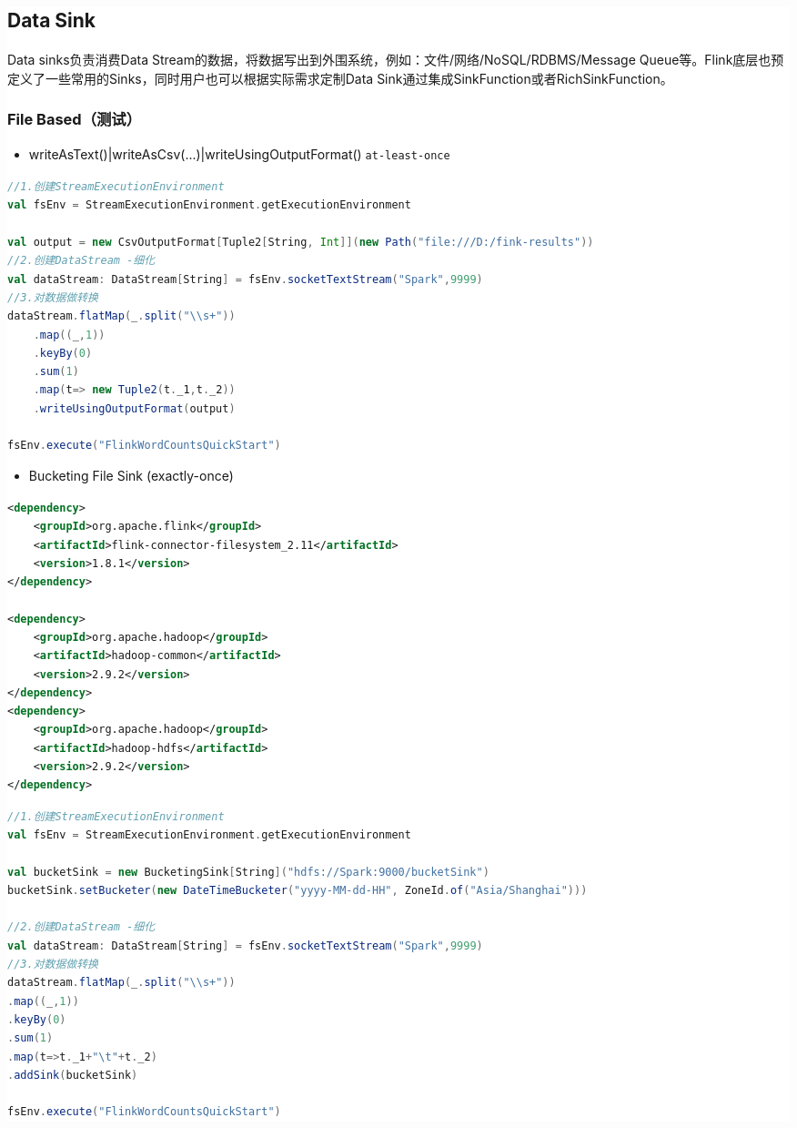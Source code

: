 ## Data Sink 

Data sinks负责消费Data Stream的数据，将数据写出到外围系统，例如：文件/网络/NoSQL/RDBMS/Message Queue等。Flink底层也预定义了一些常用的Sinks，同时用户也可以根据实际需求定制Data Sink通过集成SinkFunction或者RichSinkFunction。

### File Based（测试）

- writeAsText()|writeAsCsv(...)|writeUsingOutputFormat() `at-least-once`

```scala
//1.创建StreamExecutionEnvironment
val fsEnv = StreamExecutionEnvironment.getExecutionEnvironment

val output = new CsvOutputFormat[Tuple2[String, Int]](new Path("file:///D:/fink-results"))
//2.创建DataStream -细化
val dataStream: DataStream[String] = fsEnv.socketTextStream("Spark",9999)
//3.对数据做转换
dataStream.flatMap(_.split("\\s+"))
    .map((_,1))
    .keyBy(0)
    .sum(1)
    .map(t=> new Tuple2(t._1,t._2))
    .writeUsingOutputFormat(output)

fsEnv.execute("FlinkWordCountsQuickStart")
```

- Bucketing File Sink (exactly-once)

```xml
<dependency>
    <groupId>org.apache.flink</groupId>
    <artifactId>flink-connector-filesystem_2.11</artifactId>
    <version>1.8.1</version>
</dependency>

<dependency>
    <groupId>org.apache.hadoop</groupId>
    <artifactId>hadoop-common</artifactId>
    <version>2.9.2</version>
</dependency>
<dependency>
    <groupId>org.apache.hadoop</groupId>
    <artifactId>hadoop-hdfs</artifactId>
    <version>2.9.2</version>
</dependency>
```

```scala
//1.创建StreamExecutionEnvironment
val fsEnv = StreamExecutionEnvironment.getExecutionEnvironment

val bucketSink = new BucketingSink[String]("hdfs://Spark:9000/bucketSink")
bucketSink.setBucketer(new DateTimeBucketer("yyyy-MM-dd-HH", ZoneId.of("Asia/Shanghai")))

//2.创建DataStream -细化
val dataStream: DataStream[String] = fsEnv.socketTextStream("Spark",9999)
//3.对数据做转换
dataStream.flatMap(_.split("\\s+"))
.map((_,1))
.keyBy(0)
.sum(1)
.map(t=>t._1+"\t"+t._2)
.addSink(bucketSink)

fsEnv.execute("FlinkWordCountsQuickStart")
```